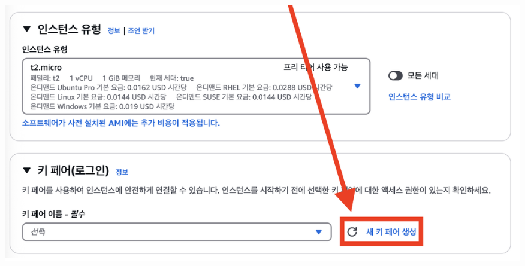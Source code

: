 ![사진27](https://github.com/Hoon1999/hoon1999.github.io/blob/main/assets/img/2025-05-06-깃허브액션으로구현하는CICD자동화/사진27.png?raw=true)<br>
